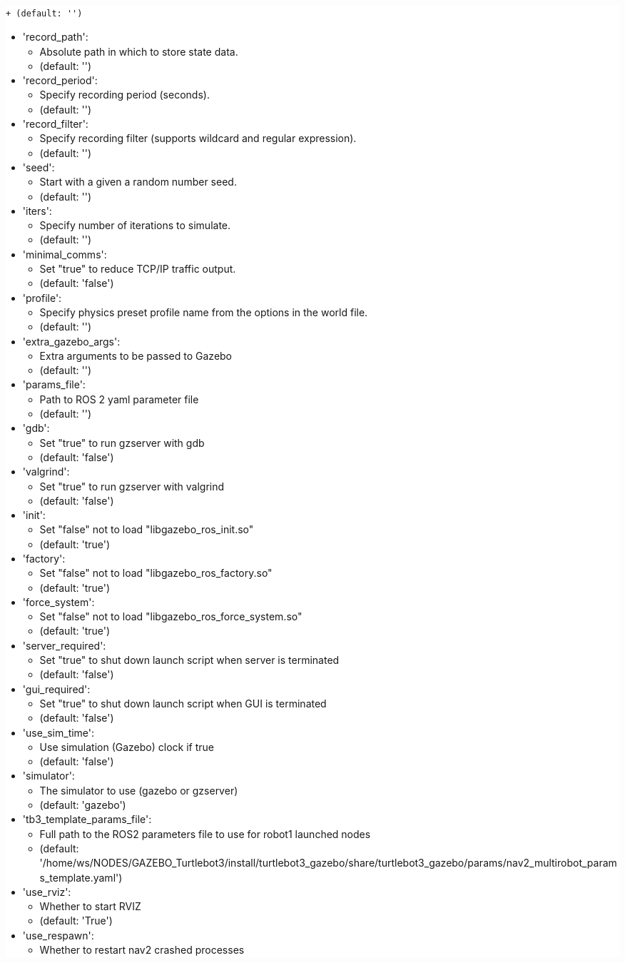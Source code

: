     + (default: '')
  - 'record\_path':
    + Absolute path in which to store state data.
    + (default: '')
  - 'record\_period':
    + Specify recording period (seconds).
    + (default: '')
  - 'record\_filter':
    + Specify recording filter (supports wildcard and regular expression).
    + (default: '')
  - 'seed':
    + Start with a given a random number seed.
    + (default: '')
  - 'iters':
    + Specify number of iterations to simulate.
    + (default: '')
  - 'minimal\_comms':
    + Set "true" to reduce TCP/IP traffic output.
    + (default: 'false')
  - 'profile':
    + Specify physics preset profile name from the options in the world file.
    + (default: '')
  - 'extra\_gazebo\_args':
    + Extra arguments to be passed to Gazebo
    + (default: '')
  - 'params\_file':
    + Path to ROS 2 yaml parameter file
    + (default: '')
  - 'gdb':
    + Set "true" to run gzserver with gdb
    + (default: 'false')
  - 'valgrind':
    + Set "true" to run gzserver with valgrind
    + (default: 'false')
  - 'init':
    + Set "false" not to load "libgazebo\_ros\_init.so"
    + (default: 'true')
  - 'factory':
    + Set "false" not to load "libgazebo\_ros\_factory.so"
    + (default: 'true')
  - 'force\_system':
    + Set "false" not to load "libgazebo\_ros\_force\_system.so"
    + (default: 'true')
  - 'server\_required':
    + Set "true" to shut down launch script when server is terminated
    + (default: 'false')
  - 'gui\_required':
    + Set "true" to shut down launch script when GUI is terminated
    + (default: 'false')
  - 'use\_sim\_time':
    + Use simulation (Gazebo) clock if true
    + (default: 'false')
  - 'simulator':
    + The simulator to use (gazebo or gzserver)
    + (default: 'gazebo')
  - 'tb3\_template\_params\_file':
    + Full path to the ROS2 parameters file to use for robot1 launched nodes
    + (default: '/home/ws/NODES/GAZEBO\_Turtlebot3/install/turtlebot3\_gazebo/share/turtlebot3\_gazebo/params/nav2\_multirobot\_params\_template.yaml')
  - 'use\_rviz':
    + Whether to start RVIZ
    + (default: 'True')
  - 'use\_respawn':
    + Whether to restart nav2 crashed processes